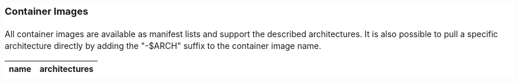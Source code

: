 ### Container Images

All container images are available as manifest lists and support the described
architectures. It is also possible to pull a specific architecture directly by
adding the "-$ARCH" suffix  to the container image name.

name | architectures
---- | -------------
